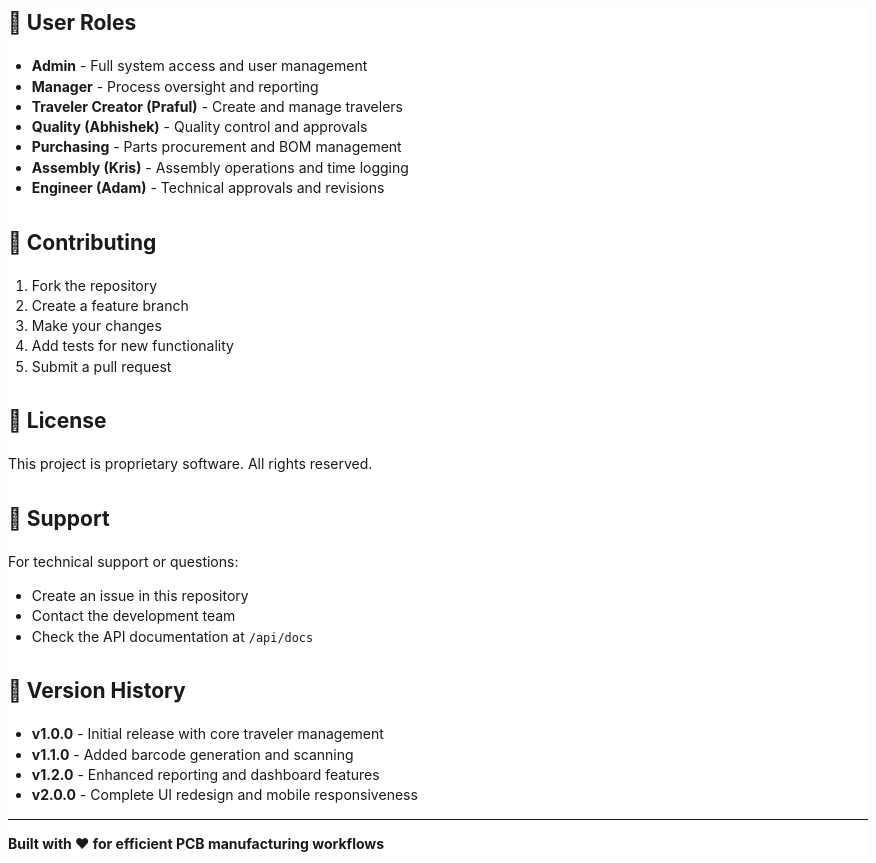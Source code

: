 ## 🎯 User Roles

- **Admin** - Full system access and user management
- **Manager** - Process oversight and reporting
- **Traveler Creator (Praful)** - Create and manage travelers
- **Quality (Abhishek)** - Quality control and approvals
- **Purchasing** - Parts procurement and BOM management
- **Assembly (Kris)** - Assembly operations and time logging
- **Engineer (Adam)** - Technical approvals and revisions

## 📝 Contributing

1. Fork the repository
2. Create a feature branch
3. Make your changes
4. Add tests for new functionality
5. Submit a pull request

## 📄 License

This project is proprietary software. All rights reserved.

## 🤝 Support

For technical support or questions:
- Create an issue in this repository
- Contact the development team
- Check the API documentation at `/api/docs`

## 🔄 Version History

- **v1.0.0** - Initial release with core traveler management
- **v1.1.0** - Added barcode generation and scanning
- **v1.2.0** - Enhanced reporting and dashboard features
- **v2.0.0** - Complete UI redesign and mobile responsiveness

---

**Built with ❤️ for efficient PCB manufacturing workflows**